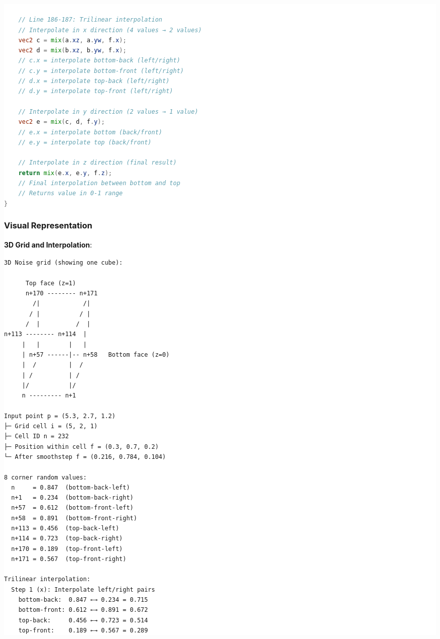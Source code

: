 ```glsl

    // Line 186-187: Trilinear interpolation
    // Interpolate in x direction (4 values → 2 values)
    vec2 c = mix(a.xz, a.yw, f.x);
    vec2 d = mix(b.xz, b.yw, f.x);
    // c.x = interpolate bottom-back (left/right)
    // c.y = interpolate bottom-front (left/right)
    // d.x = interpolate top-back (left/right)
    // d.y = interpolate top-front (left/right)

    // Interpolate in y direction (2 values → 1 value)
    vec2 e = mix(c, d, f.y);
    // e.x = interpolate bottom (back/front)
    // e.y = interpolate top (back/front)

    // Interpolate in z direction (final result)
    return mix(e.x, e.y, f.z);
    // Final interpolation between bottom and top
    // Returns value in 0-1 range
}
```

### Visual Representation

**3D Grid and Interpolation**:

```
3D Noise grid (showing one cube):

      Top face (z=1)
      n+170 -------- n+171
        /|            /|
       / |           / |
      /  |          /  |
n+113 -------- n+114  |
     |   |        |   |
     | n+57 ------|-- n+58   Bottom face (z=0)
     |  /         |  /
     | /          | /
     |/           |/
     n --------- n+1

Input point p = (5.3, 2.7, 1.2)
├─ Grid cell i = (5, 2, 1)
├─ Cell ID n = 232
├─ Position within cell f = (0.3, 0.7, 0.2)
└─ After smoothstep f = (0.216, 0.784, 0.104)

8 corner random values:
  n     = 0.847  (bottom-back-left)
  n+1   = 0.234  (bottom-back-right)
  n+57  = 0.612  (bottom-front-left)
  n+58  = 0.891  (bottom-front-right)
  n+113 = 0.456  (top-back-left)
  n+114 = 0.723  (top-back-right)
  n+170 = 0.189  (top-front-left)
  n+171 = 0.567  (top-front-right)

Trilinear interpolation:
  Step 1 (x): Interpolate left/right pairs
    bottom-back:  0.847 ←→ 0.234 = 0.715
    bottom-front: 0.612 ←→ 0.891 = 0.672
    top-back:     0.456 ←→ 0.723 = 0.514
    top-front:    0.189 ←→ 0.567 = 0.289
```